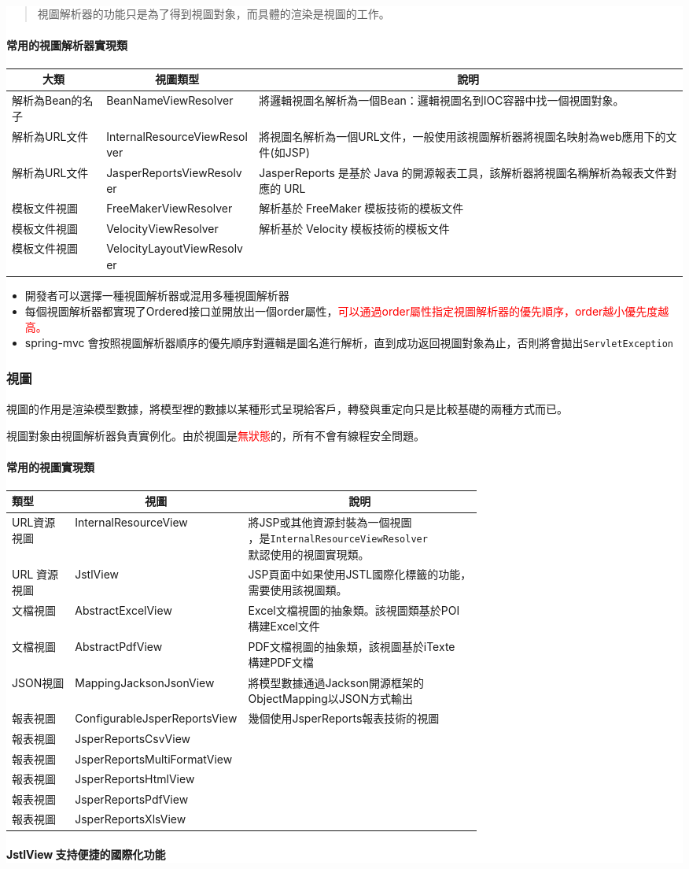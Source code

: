 > 視圖解析器的功能只是為了得到視圖對象，而具體的渲染是視圖的工作。

#### 常用的視圖解析器實現類

| 大類             | 視圖類型                     | 說明                                                         |
| ---------------- | ---------------------------- | ------------------------------------------------------------ |
| 解析為Bean的名子 | BeanNameViewResolver         | 將邏輯視圖名解析為一個Bean：邏輯視圖名到IOC容器中找一個視圖對象。 |
| 解析為URL文件    | InternalResourceViewResolver | 將視圖名解析為一個URL文件，一般使用該視圖解析器將視圖名映射為web應用下的文件(如JSP) |
| 解析為URL文件    | JasperReportsViewResolver    | JasperReports 是基於 Java 的開源報表工具，該解析器將視圖名稱解析為報表文件對應的 URL |
| 模板文件視圖     | FreeMakerViewResolver        | 解析基於 FreeMaker 模板技術的模板文件                        |
| 模板文件視圖     | VelocityViewResolver         | 解析基於 Velocity 模板技術的模板文件                         |
| 模板文件視圖     | VelocityLayoutViewResolver   |                                                              |

+ 開發者可以選擇一種視圖解析器或混用多種視圖解析器
+ 每個視圖解析器都實現了Ordered接口並開放出一個order屬性，<font color="ff0000">可以通過order屬性指定視圖解析器的優先順序，order越小優先度越高。</font>
+ spring-mvc 會按照視圖解析器順序的優先順序對邏輯是圖名進行解析，直到成功返回視圖對象為止，否則將會拋出`ServletException`

### 視圖

視圖的作用是渲染模型數據，將模型裡的數據以某種形式呈現給客戶，轉發與重定向只是比較基礎的兩種方式而已。

視圖對象由視圖解析器負責實例化。由於視圖是<font color="ff0000">無狀態</font>的，所有不會有線程安全問題。

#### 常用的視圖實現類

| 類型               | 視圖                         | 說明                                                         |
| :----------------- | ---------------------------- | ------------------------------------------------------------ |
| URL資源<br />視圖  | InternalResourceView         | 將JSP或其他資源封裝為一個視圖<br />，是`InternalResourceViewResolver`<br />默認使用的視圖實現類。 |
| URL 資源<br />視圖 | JstlView                     | JSP頁面中如果使用JSTL國際化標籤的功能，<br />需要使用該視圖類。 |
| 文檔視圖           | AbstractExcelView            | Excel文檔視圖的抽象類。該視圖類基於POI<br />構建Excel文件    |
| 文檔視圖           | AbstractPdfView              | PDF文檔視圖的抽象類，該視圖基於iTexte<br />構建PDF文檔       |
| JSON視圖           | MappingJacksonJsonView       | 將模型數據通過Jackson開源框架的<br />ObjectMapping以JSON方式輸出 |
| 報表視圖           | ConfigurableJsperReportsView | 幾個使用JsperReports報表技術的視圖                           |
| 報表視圖           | JsperReportsCsvView          |                                                              |
| 報表視圖           | JsperReportsMultiFormatView  |                                                              |
| 報表視圖           | JsperReportsHtmlView         |                                                              |
| 報表視圖           | JsperReportsPdfView          |                                                              |
| 報表視圖           | JsperReportsXlsView          |                                                              |

#### JstlView 支持便捷的國際化功能
